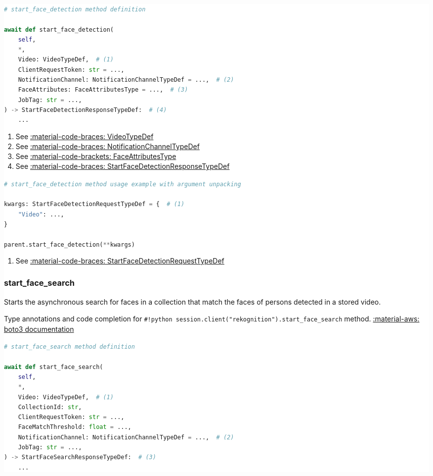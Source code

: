 ```python
# start_face_detection method definition

await def start_face_detection(
    self,
    *,
    Video: VideoTypeDef,  # (1)
    ClientRequestToken: str = ...,
    NotificationChannel: NotificationChannelTypeDef = ...,  # (2)
    FaceAttributes: FaceAttributesType = ...,  # (3)
    JobTag: str = ...,
) -> StartFaceDetectionResponseTypeDef:  # (4)
    ...
```

1. See [:material-code-braces: VideoTypeDef](./type_defs.md#videotypedef)
2. See [:material-code-braces: NotificationChannelTypeDef](./type_defs.md#notificationchanneltypedef)
3. See [:material-code-brackets: FaceAttributesType](./literals.md#faceattributestype)
4. See [:material-code-braces: StartFaceDetectionResponseTypeDef](./type_defs.md#startfacedetectionresponsetypedef)


```python
# start_face_detection method usage example with argument unpacking

kwargs: StartFaceDetectionRequestTypeDef = {  # (1)
    "Video": ...,
}

parent.start_face_detection(**kwargs)
```

1. See [:material-code-braces: StartFaceDetectionRequestTypeDef](./type_defs.md#startfacedetectionrequesttypedef)

### start\_face\_search

Starts the asynchronous search for faces in a collection that match the faces
of persons detected in a stored video.

Type annotations and code completion for `#!python session.client("rekognition").start_face_search` method.
[:material-aws: boto3 documentation](https://boto3.amazonaws.com/v1/documentation/api/latest/reference/services/rekognition.html#Rekognition.Client)

```python
# start_face_search method definition

await def start_face_search(
    self,
    *,
    Video: VideoTypeDef,  # (1)
    CollectionId: str,
    ClientRequestToken: str = ...,
    FaceMatchThreshold: float = ...,
    NotificationChannel: NotificationChannelTypeDef = ...,  # (2)
    JobTag: str = ...,
) -> StartFaceSearchResponseTypeDef:  # (3)
    ...
```
